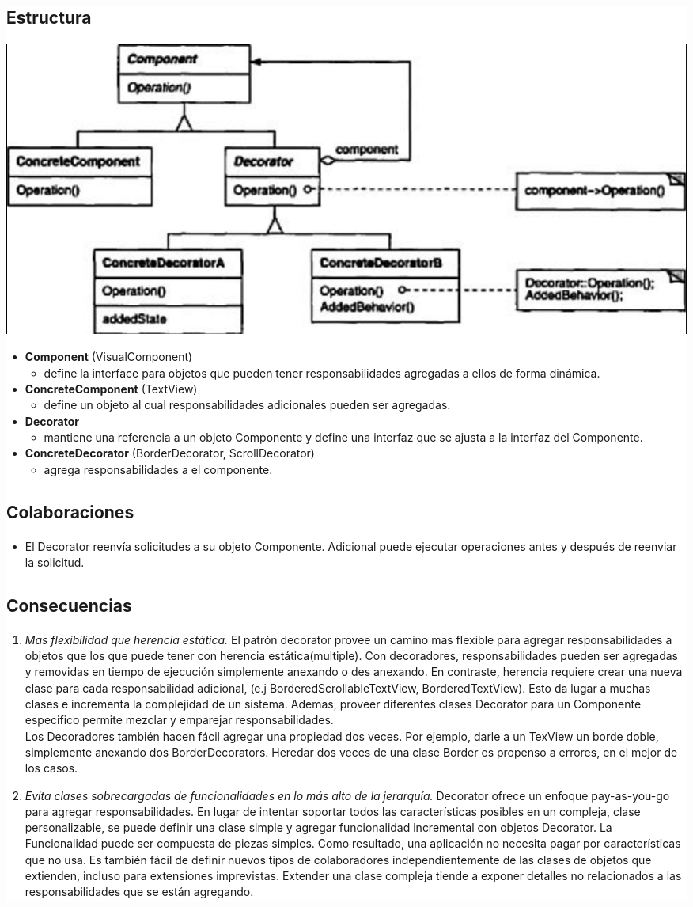## Estructura 
<img src="./../img/composite-structure.png"/>

* **Component** (VisualComponent)
    - define la interface para objetos que pueden tener responsabilidades agregadas a ellos de forma dinámica.
* **ConcreteComponent** (TextView)
    - define un objeto al cual responsabilidades adicionales pueden ser agregadas.
* **Decorator**
    - mantiene una referencia a un objeto Componente y define una interfaz que se ajusta a la interfaz del Componente.
* **ConcreteDecorator** (BorderDecorator, ScrollDecorator)
    - agrega responsabilidades a el componente.

## Colaboraciones
* El Decorator reenvía solicitudes a su objeto Componente. Adicional puede ejecutar operaciones antes y después de reenviar la solicitud.

## Consecuencias
1. *Mas flexibilidad que herencia estática.* El patrón decorator provee un camino mas flexible para agregar responsabilidades a objetos que los que puede tener con herencia estática(multiple).
Con decoradores, responsabilidades pueden ser agregadas y removidas en tiempo de ejecución simplemente anexando o des anexando. En contraste, herencia requiere crear una nueva clase para cada responsabilidad adicional, (e.j BorderedScrollableTextView, BorderedTextView).
Esto da lugar a muchas clases e incrementa la complejidad  de un sistema. Ademas, proveer diferentes clases Decorator para un Componente especifico permite mezclar y emparejar responsabilidades.</br>
Los Decoradores también  hacen fácil agregar una propiedad dos veces. Por ejemplo, darle a un TexView un borde doble, simplemente anexando dos BorderDecorators. Heredar dos veces de una clase Border es propenso a errores, en el mejor de los casos.

2. *Evita clases sobrecargadas de funcionalidades en lo más alto de la jerarquía.* Decorator ofrece un enfoque pay-as-you-go para agregar responsabilidades. En lugar de intentar soportar todos las características posibles en un compleja, clase personalizable, se puede definir una clase simple y agregar funcionalidad incremental con objetos Decorator. La Funcionalidad puede ser compuesta de piezas simples. Como resultado, una aplicación no necesita pagar por características que no usa. Es también fácil de definir nuevos tipos de colaboradores independientemente de las clases de objetos que extienden, incluso para extensiones imprevistas. Extender una clase compleja tiende a exponer detalles no relacionados a las responsabilidades que se están agregando.
